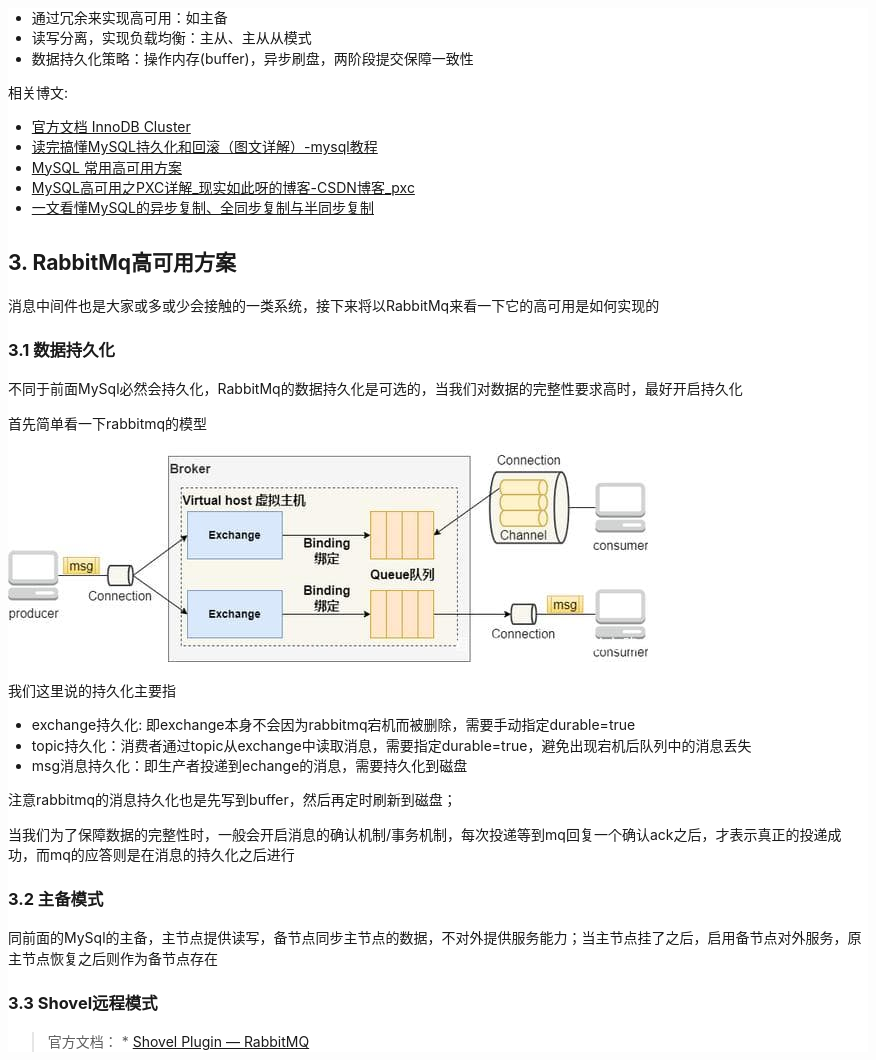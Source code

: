 - 通过冗余来实现高可用：如主备
- 读写分离，实现负载均衡：主从、主从从模式
- 数据持久化策略：操作内存(buffer)，异步刷盘，两阶段提交保障一致性


相关博文:

* [官方文档 InnoDB Cluster](https://dev.mysql.com/doc/refman/8.0/en/mysql-innodb-cluster-introduction.html)
* [读完搞懂MySQL持久化和回滚（图文详解）-mysql教程](https://www.php.cn/mysql-tutorials-488418.html)
* [MySQL 常用高可用方案](https://mp.weixin.qq.com/s/3ICMQUF_vQpuDm2nHi1qqw)
* [MySQL高可用之PXC详解_现实如此呀的博客-CSDN博客_pxc](https://blog.csdn.net/weixin_47019016/article/details/114740096)
* [一文看懂MySQL的异步复制、全同步复制与半同步复制](https://www.51cto.com/article/606556.html)

## 3. RabbitMq高可用方案

消息中间件也是大家或多或少会接触的一类系统，接下来将以RabbitMq来看一下它的高可用是如何实现的

### 3.1 数据持久化

不同于前面MySql必然会持久化，RabbitMq的数据持久化是可选的，当我们对数据的完整性要求高时，最好开启持久化

首先简单看一下rabbitmq的模型

![RabbitMq架构](/imgs/column/distribute/220708/rabbitmq00.jpg)

我们这里说的持久化主要指

- exchange持久化: 即exchange本身不会因为rabbitmq宕机而被删除，需要手动指定durable=true
- topic持久化：消费者通过topic从exchange中读取消息，需要指定durable=true，避免出现宕机后队列中的消息丢失
- msg消息持久化：即生产者投递到echange的消息，需要持久化到磁盘

注意rabbitmq的消息持久化也是先写到buffer，然后再定时刷新到磁盘；

当我们为了保障数据的完整性时，一般会开启消息的确认机制/事务机制，每次投递等到mq回复一个确认ack之后，才表示真正的投递成功，而mq的应答则是在消息的持久化之后进行

### 3.2 主备模式

同前面的MySql的主备，主节点提供读写，备节点同步主节点的数据，不对外提供服务能力；当主节点挂了之后，启用备节点对外服务，原主节点恢复之后则作为备节点存在

### 3.3 Shovel远程模式

> 官方文档： * [Shovel Plugin — RabbitMQ](https://www.rabbitmq.com/shovel.html)
